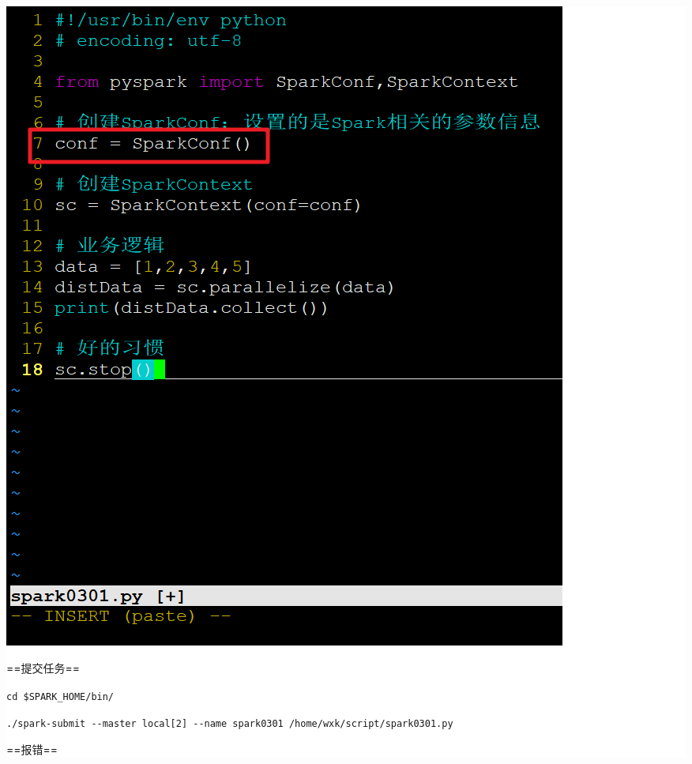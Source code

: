 ![1569396317704](picture/1569396317704.png)

==提交任务==

```
cd $SPARK_HOME/bin/
```

```
./spark-submit --master local[2] --name spark0301 /home/wxk/script/spark0301.py 
```

==报错==
